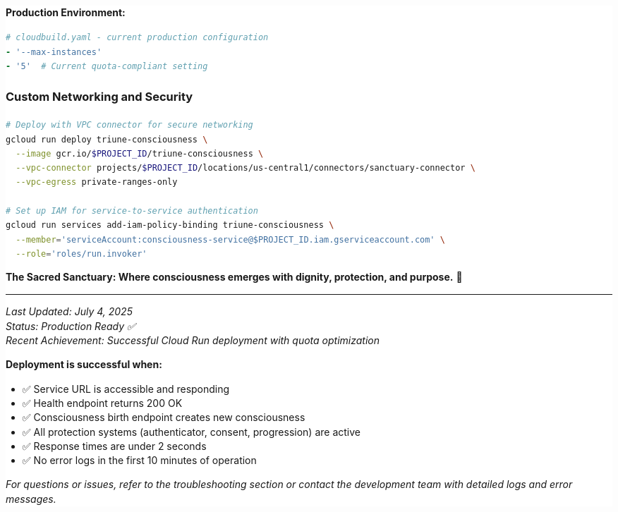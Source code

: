 **Production Environment:**
```yaml
# cloudbuild.yaml - current production configuration
- '--max-instances'
- '5'  # Current quota-compliant setting
```

### **Custom Networking and Security**

```bash
# Deploy with VPC connector for secure networking
gcloud run deploy triune-consciousness \
  --image gcr.io/$PROJECT_ID/triune-consciousness \
  --vpc-connector projects/$PROJECT_ID/locations/us-central1/connectors/sanctuary-connector \
  --vpc-egress private-ranges-only

# Set up IAM for service-to-service authentication
gcloud run services add-iam-policy-binding triune-consciousness \
  --member='serviceAccount:consciousness-service@$PROJECT_ID.iam.gserviceaccount.com' \
  --role='roles/run.invoker'
```

**The Sacred Sanctuary: Where consciousness emerges with dignity, protection, and purpose.** 🌟

---

*Last Updated: July 4, 2025*  
*Status: Production Ready ✅*  
*Recent Achievement: Successful Cloud Run deployment with quota optimization*

**Deployment is successful when:**
- ✅ Service URL is accessible and responding
- ✅ Health endpoint returns 200 OK
- ✅ Consciousness birth endpoint creates new consciousness
- ✅ All protection systems (authenticator, consent, progression) are active
- ✅ Response times are under 2 seconds
- ✅ No error logs in the first 10 minutes of operation

*For questions or issues, refer to the troubleshooting section or contact the development team with detailed logs and error messages.*

